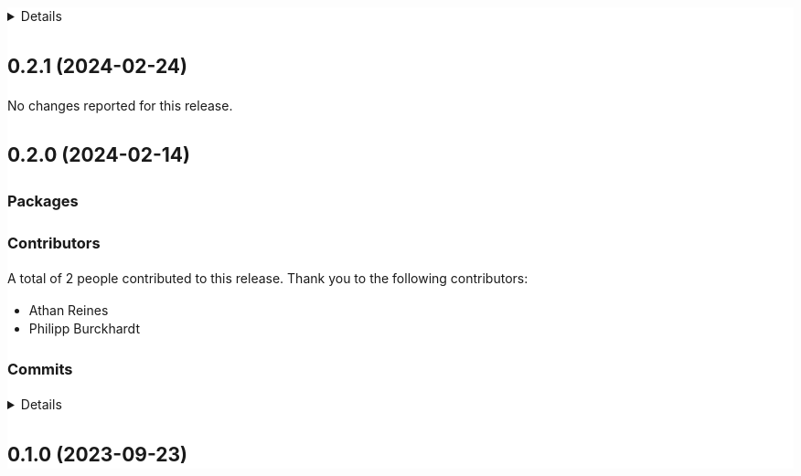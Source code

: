 <details></details>

</section>



</section>



<section class="release" id="v0.2.1">

## 0.2.1 (2024-02-24)

No changes reported for this release.

</section>



<section class="release" id="v0.2.0">

## 0.2.0 (2024-02-14)

<section class="packages">

### Packages

</section>



<section class="contributors">

### Contributors

A total of 2 people contributed to this release. Thank you to the following contributors:

-   Athan Reines
-   Philipp Burckhardt

</section>



<section class="commits">

### Commits

<details></details>

</section>



</section>



<section class="release" id="v0.1.0">

## 0.1.0 (2023-09-23)
